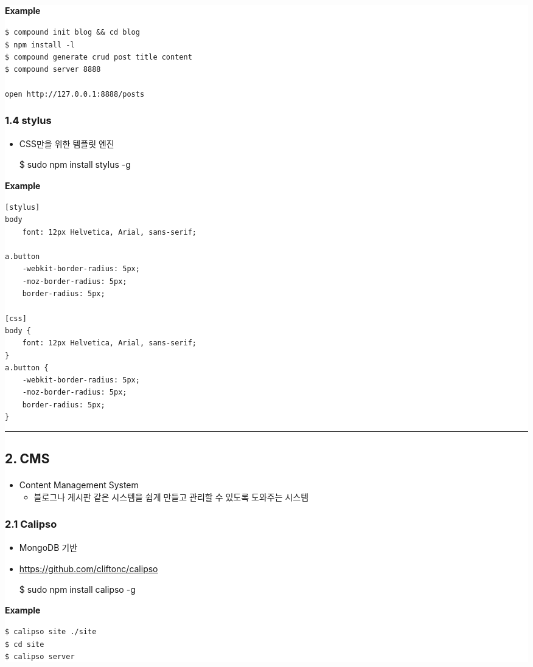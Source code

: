 __Example__

    $ compound init blog && cd blog
    $ npm install -l
    $ compound generate crud post title content
    $ compound server 8888
    
    open http://127.0.0.1:8888/posts


### 1.4 stylus
- CSS만을 위한 템플릿 엔진


    $ sudo npm install stylus -g


__Example__

    [stylus]
    body
        font: 12px Helvetica, Arial, sans-serif;
    
    a.button
        -webkit-border-radius: 5px;
        -moz-border-radius: 5px;
        border-radius: 5px;
    
    [css]
    body {
        font: 12px Helvetica, Arial, sans-serif;
    }
    a.button {
        -webkit-border-radius: 5px;
        -moz-border-radius: 5px;
        border-radius: 5px;
    }


--------------------------------------------------

## 2. CMS
- Content Management System
    - 블로그나 게시판 같은 시스템을 쉽게 만들고 관리할 수 있도록 도와주는 시스템

### 2.1 Calipso
- MongoDB 기반
- https://github.com/cliftonc/calipso


    $ sudo npm install calipso -g
    
__Example__

    $ calipso site ./site
    $ cd site
    $ calipso server
    